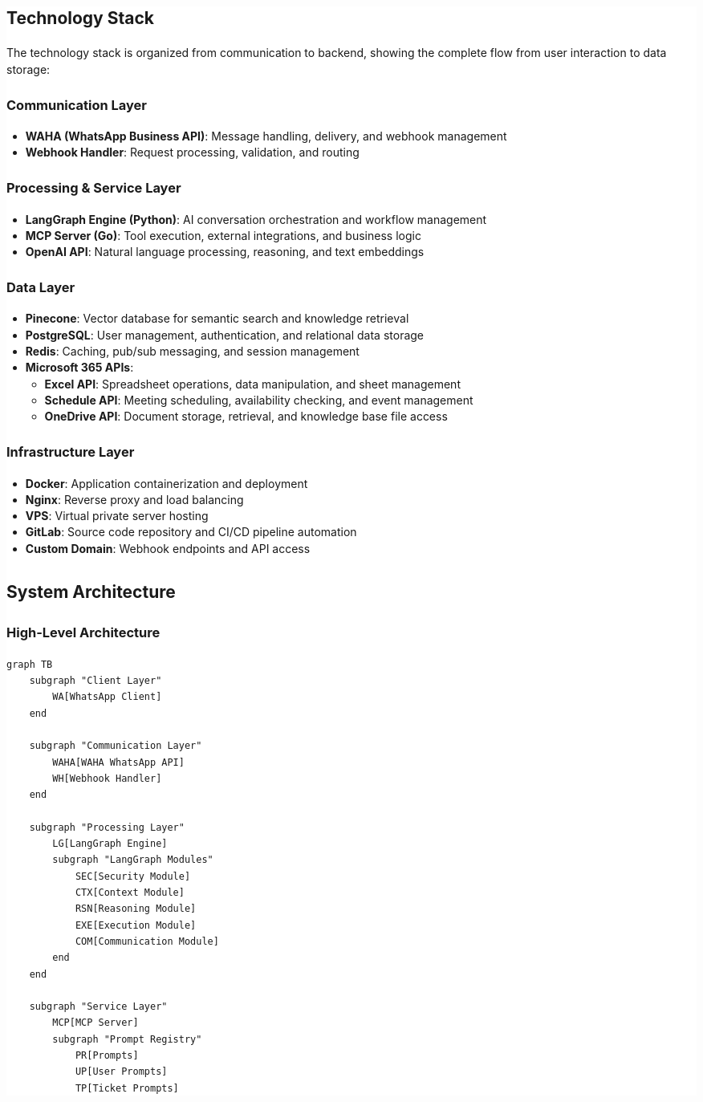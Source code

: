 ## Technology Stack

The technology stack is organized from communication to backend, showing the complete flow from user interaction to data storage:

### Communication Layer  
- **WAHA (WhatsApp Business API)**: Message handling, delivery, and webhook management
- **Webhook Handler**: Request processing, validation, and routing

### Processing & Service Layer
- **LangGraph Engine (Python)**: AI conversation orchestration and workflow management
- **MCP Server (Go)**: Tool execution, external integrations, and business logic
- **OpenAI API**: Natural language processing, reasoning, and text embeddings

### Data Layer
- **Pinecone**: Vector database for semantic search and knowledge retrieval
- **PostgreSQL**: User management, authentication, and relational data storage
- **Redis**: Caching, pub/sub messaging, and session management
- **Microsoft 365 APIs**:
  - **Excel API**: Spreadsheet operations, data manipulation, and sheet management
  - **Schedule API**: Meeting scheduling, availability checking, and event management
  - **OneDrive API**: Document storage, retrieval, and knowledge base file access

### Infrastructure Layer
- **Docker**: Application containerization and deployment
- **Nginx**: Reverse proxy and load balancing
- **VPS**: Virtual private server hosting
- **GitLab**: Source code repository and CI/CD pipeline automation
- **Custom Domain**: Webhook endpoints and API access

## System Architecture

### High-Level Architecture

```mermaid
graph TB
    subgraph "Client Layer"
        WA[WhatsApp Client]
    end
    
    subgraph "Communication Layer"
        WAHA[WAHA WhatsApp API]
        WH[Webhook Handler]
    end
    
    subgraph "Processing Layer"
        LG[LangGraph Engine]
        subgraph "LangGraph Modules"
            SEC[Security Module]
            CTX[Context Module]
            RSN[Reasoning Module]
            EXE[Execution Module]
            COM[Communication Module]
        end
    end
    
    subgraph "Service Layer"
        MCP[MCP Server]
        subgraph "Prompt Registry"
            PR[Prompts]
            UP[User Prompts]
            TP[Ticket Prompts]
```